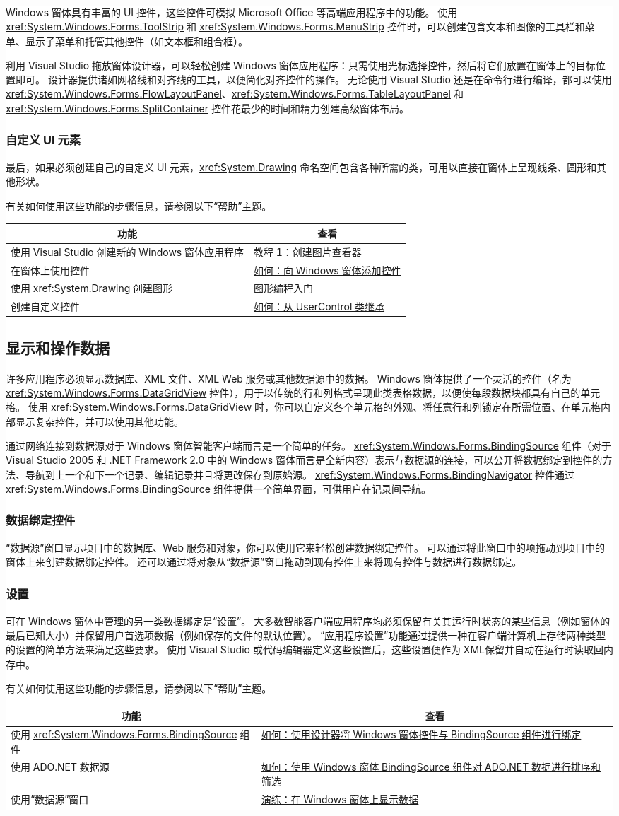 Windows 窗体具有丰富的 UI 控件，这些控件可模拟 Microsoft Office 等高端应用程序中的功能。 使用 <xref:System.Windows.Forms.ToolStrip> 和 <xref:System.Windows.Forms.MenuStrip> 控件时，可以创建包含文本和图像的工具栏和菜单、显示子菜单和托管其他控件（如文本框和组合框）。

利用 Visual Studio 拖放窗体设计器，可以轻松创建 Windows 窗体应用程序：只需使用光标选择控件，然后将它们放置在窗体上的目标位置即可。 设计器提供诸如网格线和对齐线的工具，以便简化对齐控件的操作。 无论使用 Visual Studio 还是在命令行进行编译，都可以使用 <xref:System.Windows.Forms.FlowLayoutPanel>、<xref:System.Windows.Forms.TableLayoutPanel> 和 <xref:System.Windows.Forms.SplitContainer> 控件花最少的时间和精力创建高级窗体布局。

### <a name="custom-ui-elements"></a>自定义 UI 元素

最后，如果必须创建自己的自定义 UI 元素，<xref:System.Drawing> 命名空间包含各种所需的类，可用以直接在窗体上呈现线条、圆形和其他形状。

有关如何使用这些功能的步骤信息，请参阅以下“帮助”主题。

|功能|查看|
|--------|---------|
|使用 Visual Studio 创建新的 Windows 窗体应用程序|[教程 1：创建图片查看器](/visualstudio/ide/tutorial-1-create-a-picture-viewer)|
|在窗体上使用控件|[如何：向 Windows 窗体添加控件](/dotnet/desktop/winforms/controls/how-to-add-controls-to-windows-forms)|
|使用 <xref:System.Drawing> 创建图形|[图形编程入门](/dotnet/desktop/winforms/advanced/getting-started-with-graphics-programming)|
|创建自定义控件|[如何：从 UserControl 类继承](/dotnet/desktop/winforms/controls/how-to-inherit-from-the-usercontrol-class)|

## <a name="displaying-and-manipulating-data"></a>显示和操作数据

许多应用程序必须显示数据库、XML 文件、XML Web 服务或其他数据源中的数据。 Windows 窗体提供了一个灵活的控件（名为 <xref:System.Windows.Forms.DataGridView> 控件），用于以传统的行和列格式呈现此类表格数据，以便使每段数据块都具有自己的单元格。 使用 <xref:System.Windows.Forms.DataGridView> 时，你可以自定义各个单元格的外观、将任意行和列锁定在所需位置、在单元格内部显示复杂控件，并可以使用其他功能。

通过网络连接到数据源对于 Windows 窗体智能客户端而言是一个简单的任务。 <xref:System.Windows.Forms.BindingSource> 组件（对于 Visual Studio 2005 和 .NET Framework 2.0 中的 Windows 窗体而言是全新内容）表示与数据源的连接，可以公开将数据绑定到控件的方法、导航到上一个和下一个记录、编辑记录并且将更改保存到原始源。 <xref:System.Windows.Forms.BindingNavigator> 控件通过 <xref:System.Windows.Forms.BindingSource> 组件提供一个简单界面，可供用户在记录间导航。

### <a name="data-bound-controls"></a>数据绑定控件

“数据源”窗口显示项目中的数据库、Web 服务和对象，你可以使用它来轻松创建数据绑定控件。 可以通过将此窗口中的项拖动到项目中的窗体上来创建数据绑定控件。 还可以通过将对象从“数据源”窗口拖动到现有控件上来将现有控件与数据进行数据绑定。

### <a name="settings"></a>设置

可在 Windows 窗体中管理的另一类数据绑定是“设置”。 大多数智能客户端应用程序均必须保留有关其运行时状态的某些信息（例如窗体的最后已知大小）并保留用户首选项数据（例如保存的文件的默认位置）。 “应用程序设置”功能通过提供一种在客户端计算机上存储两种类型的设置的简单方法来满足这些要求。 使用 Visual Studio 或代码编辑器定义这些设置后，这些设置便作为 XML保留并自动在运行时读取回内存中。

有关如何使用这些功能的步骤信息，请参阅以下“帮助”主题。

|功能|查看|
|--------|---------|
|使用 <xref:System.Windows.Forms.BindingSource> 组件|[如何：使用设计器将 Windows 窗体控件与 BindingSource 组件进行绑定](/dotnet/desktop/winforms/controls/bind-wf-controls-with-the-bindingsource)|
|使用 ADO.NET 数据源|[如何：使用 Windows 窗体 BindingSource 组件对 ADO.NET 数据进行排序和筛选](/dotnet/desktop/winforms/controls/sort-and-filter-ado-net-data-with-wf-bindingsource-component)|
|使用“数据源”窗口|[演练：在 Windows 窗体上显示数据](/visualstudio/data-tools/accessing-data-in-visual-studio)|
